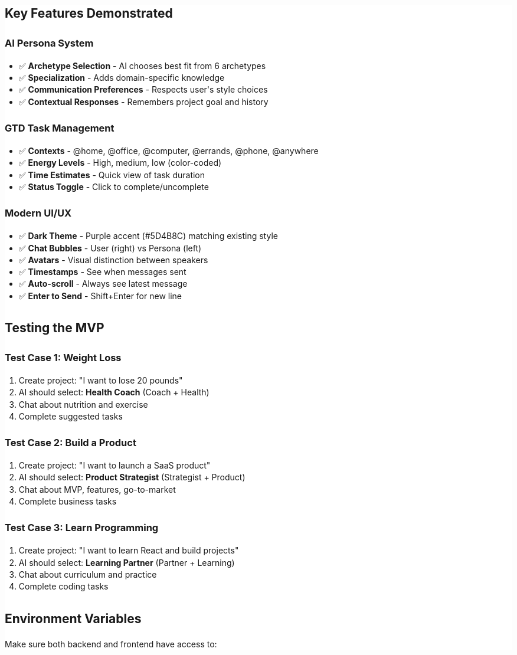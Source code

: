 ```
```

## Key Features Demonstrated

### AI Persona System
- ✅ **Archetype Selection** - AI chooses best fit from 6 archetypes
- ✅ **Specialization** - Adds domain-specific knowledge
- ✅ **Communication Preferences** - Respects user's style choices
- ✅ **Contextual Responses** - Remembers project goal and history

### GTD Task Management
- ✅ **Contexts** - @home, @office, @computer, @errands, @phone, @anywhere
- ✅ **Energy Levels** - High, medium, low (color-coded)
- ✅ **Time Estimates** - Quick view of task duration
- ✅ **Status Toggle** - Click to complete/uncomplete

### Modern UI/UX
- ✅ **Dark Theme** - Purple accent (#5D4B8C) matching existing style
- ✅ **Chat Bubbles** - User (right) vs Persona (left)
- ✅ **Avatars** - Visual distinction between speakers
- ✅ **Timestamps** - See when messages sent
- ✅ **Auto-scroll** - Always see latest message
- ✅ **Enter to Send** - Shift+Enter for new line

## Testing the MVP

### Test Case 1: Weight Loss
1. Create project: "I want to lose 20 pounds"
2. AI should select: **Health Coach** (Coach + Health)
3. Chat about nutrition and exercise
4. Complete suggested tasks

### Test Case 2: Build a Product
1. Create project: "I want to launch a SaaS product"
2. AI should select: **Product Strategist** (Strategist + Product)
3. Chat about MVP, features, go-to-market
4. Complete business tasks

### Test Case 3: Learn Programming
1. Create project: "I want to learn React and build projects"
2. AI should select: **Learning Partner** (Partner + Learning)
3. Chat about curriculum and practice
4. Complete coding tasks

## Environment Variables

Make sure both backend and frontend have access to:
